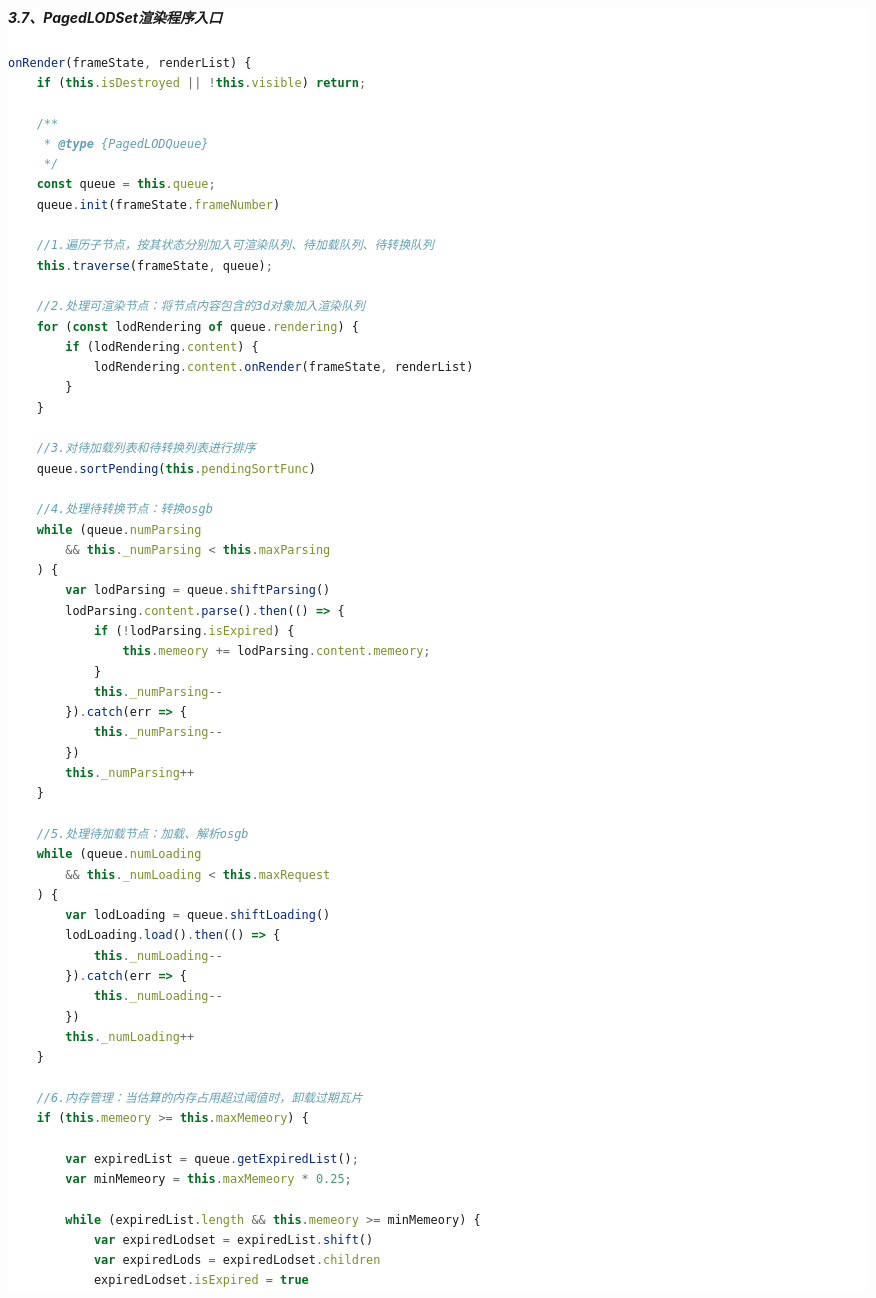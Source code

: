 
##### 3.7、PagedLODSet渲染程序入口
```JavaScript 
onRender(frameState, renderList) {
    if (this.isDestroyed || !this.visible) return;

    /**
     * @type {PagedLODQueue}
     */
    const queue = this.queue;
    queue.init(frameState.frameNumber)

    //1.遍历子节点，按其状态分别加入可渲染队列、待加载队列、待转换队列
    this.traverse(frameState, queue);

    //2.处理可渲染节点：将节点内容包含的3d对象加入渲染队列
    for (const lodRendering of queue.rendering) {
        if (lodRendering.content) {
            lodRendering.content.onRender(frameState, renderList)
        }
    }

    //3.对待加载列表和待转换列表进行排序
    queue.sortPending(this.pendingSortFunc)

    //4.处理待转换节点：转换osgb 
    while (queue.numParsing
        && this._numParsing < this.maxParsing
    ) {
        var lodParsing = queue.shiftParsing()
        lodParsing.content.parse().then(() => {
            if (!lodParsing.isExpired) {
                this.memeory += lodParsing.content.memeory;
            }
            this._numParsing--
        }).catch(err => {
            this._numParsing--
        })
        this._numParsing++
    }

    //5.处理待加载节点：加载、解析osgb  
    while (queue.numLoading
        && this._numLoading < this.maxRequest
    ) {
        var lodLoading = queue.shiftLoading()
        lodLoading.load().then(() => {
            this._numLoading--
        }).catch(err => {
            this._numLoading--
        })
        this._numLoading++
    }

    //6.内存管理：当估算的内存占用超过阈值时，卸载过期瓦片
    if (this.memeory >= this.maxMemeory) {

        var expiredList = queue.getExpiredList();
        var minMemeory = this.maxMemeory * 0.25;

        while (expiredList.length && this.memeory >= minMemeory) {
            var expiredLodset = expiredList.shift()
            var expiredLods = expiredLodset.children
            expiredLodset.isExpired = true
```